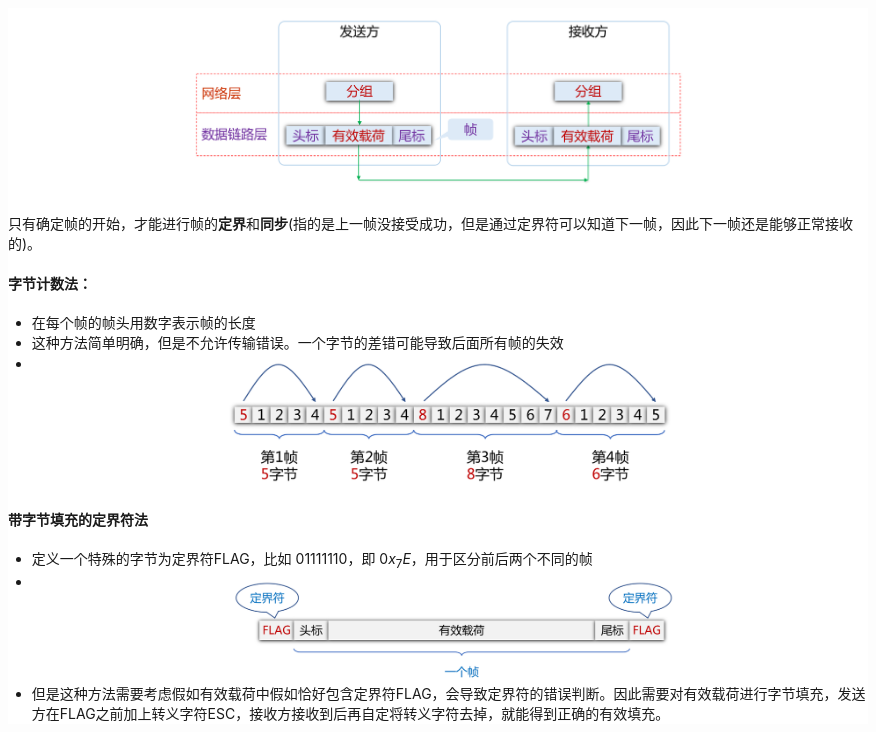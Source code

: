 <img src='../../figure/计算机网络笔记/数据链路层/分组与帧的关系.png' width=500 style="display: block; margin-left: auto; margin-right: auto;">

只有确定帧的开始，才能进行帧的**定界**和**同步**(指的是上一帧没接受成功，但是通过定界符可以知道下一帧，因此下一帧还是能够正常接收的)。

#### 字节计数法：
  * 在每个帧的帧头用数字表示帧的长度
  * 这种方法简单明确，但是不允许传输错误。一个字节的差错可能导致后面所有帧的失效
  * <img src='../../figure/计算机网络笔记/数据链路层/字节计数法.png' width=450 style="display: block; margin-left: auto; margin-right: auto;">

#### 带字节填充的定界符法
  * 定义一个特殊的字节为定界符FLAG，比如 $01111110$，即 $0x_7E$，用于区分前后两个不同的帧
  * <img src='../../figure/计算机网络笔记/数据链路层/带字节填充的定界符法.png' width=450 style="display: block; margin-left: auto; margin-right: auto;">
  * 但是这种方法需要考虑假如有效载荷中假如恰好包含定界符FLAG，会导致定界符的错误判断。因此需要对有效载荷进行字节填充，发送方在FLAG之前加上转义字符ESC，接收方接收到后再自定将转义字符去掉，就能得到正确的有效填充。